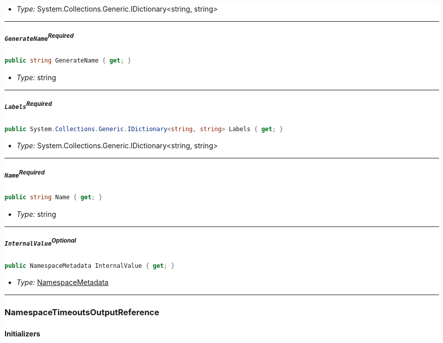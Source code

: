 - *Type:* System.Collections.Generic.IDictionary<string, string>

---

##### `GenerateName`<sup>Required</sup> <a name="GenerateName" id="@cdktf/provider-kubernetes.namespace.NamespaceMetadataOutputReference.property.generateName"></a>

```csharp
public string GenerateName { get; }
```

- *Type:* string

---

##### `Labels`<sup>Required</sup> <a name="Labels" id="@cdktf/provider-kubernetes.namespace.NamespaceMetadataOutputReference.property.labels"></a>

```csharp
public System.Collections.Generic.IDictionary<string, string> Labels { get; }
```

- *Type:* System.Collections.Generic.IDictionary<string, string>

---

##### `Name`<sup>Required</sup> <a name="Name" id="@cdktf/provider-kubernetes.namespace.NamespaceMetadataOutputReference.property.name"></a>

```csharp
public string Name { get; }
```

- *Type:* string

---

##### `InternalValue`<sup>Optional</sup> <a name="InternalValue" id="@cdktf/provider-kubernetes.namespace.NamespaceMetadataOutputReference.property.internalValue"></a>

```csharp
public NamespaceMetadata InternalValue { get; }
```

- *Type:* <a href="#@cdktf/provider-kubernetes.namespace.NamespaceMetadata">NamespaceMetadata</a>

---


### NamespaceTimeoutsOutputReference <a name="NamespaceTimeoutsOutputReference" id="@cdktf/provider-kubernetes.namespace.NamespaceTimeoutsOutputReference"></a>

#### Initializers <a name="Initializers" id="@cdktf/provider-kubernetes.namespace.NamespaceTimeoutsOutputReference.Initializer"></a>
